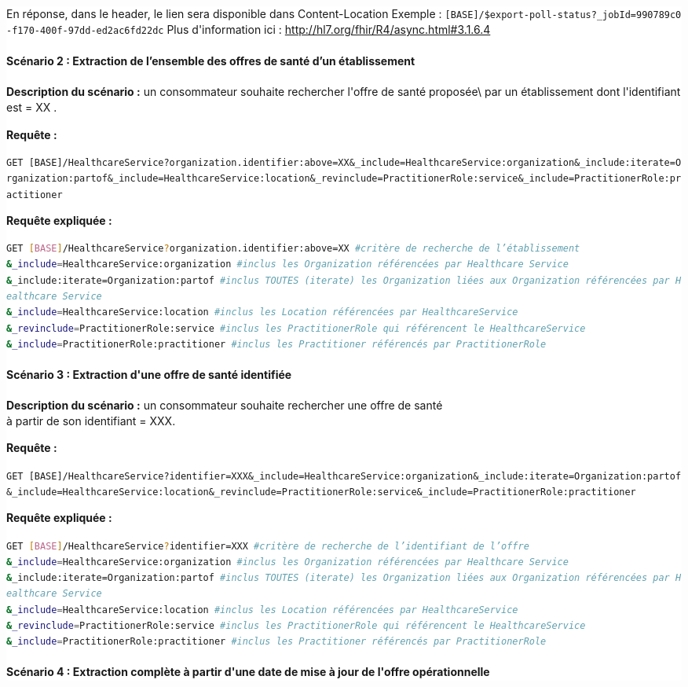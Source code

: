 En réponse, dans le header, le lien sera disponible dans Content-Location
Exemple :
`[BASE]/$export-poll-status?_jobId=990789c0-f170-400f-97dd-ed2ac6fd22dc`
Plus d'information ici : <http://hl7.org/fhir/R4/async.html#3.1.6.4>

#### Scénario 2 : Extraction de l’ensemble des offres de santé d’un établissement

**Description du scénario :** un consommateur souhaite rechercher l\'offre de santé proposée\ par un établissement dont l'identifiant est = XX .

**Requête :**

```
GET [BASE]/HealthcareService?organization.identifier:above=XX&_include=HealthcareService:organization&_include:iterate=Organization:partof&_include=HealthcareService:location&_revinclude=PractitionerRole:service&_include=PractitionerRole:practitioner
```

**Requête expliquée :**

```sh
GET [BASE]/HealthcareService?organization.identifier:above=XX #critère de recherche de l’établissement
&_include=HealthcareService:organization #inclus les Organization référencées par Healthcare Service 
&_include:iterate=Organization:partof #inclus TOUTES (iterate) les Organization liées aux Organization référencées par Healthcare Service
&_include=HealthcareService:location #inclus les Location référencées par HealthcareService
&_revinclude=PractitionerRole:service #inclus les PractitionerRole qui référencent le HealthcareService
&_include=PractitionerRole:practitioner #inclus les Practitioner référencés par PractitionerRole

```

#### Scénario 3 : Extraction d'une offre de santé identifiée

**Description du scénario :** un consommateur souhaite
rechercher une offre de santé\
à partir de son identifiant = XXX.

**Requête :**

```
GET [BASE]/HealthcareService?identifier=XXX&_include=HealthcareService:organization&_include:iterate=Organization:partof&_include=HealthcareService:location&_revinclude=PractitionerRole:service&_include=PractitionerRole:practitioner 
```

**Requête expliquée :**

```sh
GET [BASE]/HealthcareService?identifier=XXX #critère de recherche de l’identifiant de l’offre
&_include=HealthcareService:organization #inclus les Organization référencées par Healthcare Service 
&_include:iterate=Organization:partof #inclus TOUTES (iterate) les Organization liées aux Organization référencées par Healthcare Service
&_include=HealthcareService:location #inclus les Location référencées par HealthcareService
&_revinclude=PractitionerRole:service #inclus les PractitionerRole qui référencent le HealthcareService
&_include=PractitionerRole:practitioner #inclus les Practitioner référencés par PractitionerRole
```
#### Scénario 4 : Extraction complète à partir d'une date de mise à jour de l'offre opérationnelle
